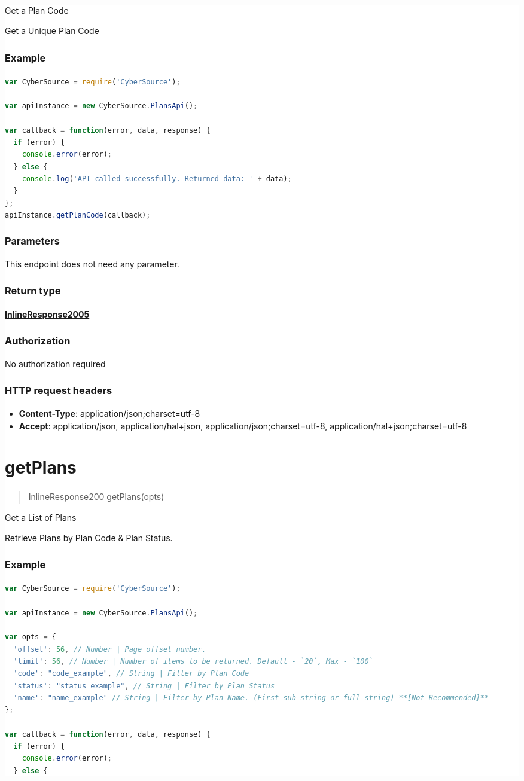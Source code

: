 Get a Plan Code

Get a Unique Plan Code

### Example
```javascript
var CyberSource = require('CyberSource');

var apiInstance = new CyberSource.PlansApi();

var callback = function(error, data, response) {
  if (error) {
    console.error(error);
  } else {
    console.log('API called successfully. Returned data: ' + data);
  }
};
apiInstance.getPlanCode(callback);
```

### Parameters
This endpoint does not need any parameter.

### Return type

[**InlineResponse2005**](InlineResponse2005.md)

### Authorization

No authorization required

### HTTP request headers

 - **Content-Type**: application/json;charset=utf-8
 - **Accept**: application/json, application/hal+json, application/json;charset=utf-8, application/hal+json;charset=utf-8

<a name="getPlans"></a>
# **getPlans**
> InlineResponse200 getPlans(opts)

Get a List of Plans

Retrieve Plans by Plan Code &amp; Plan Status. 

### Example
```javascript
var CyberSource = require('CyberSource');

var apiInstance = new CyberSource.PlansApi();

var opts = { 
  'offset': 56, // Number | Page offset number.
  'limit': 56, // Number | Number of items to be returned. Default - `20`, Max - `100` 
  'code': "code_example", // String | Filter by Plan Code
  'status': "status_example", // String | Filter by Plan Status
  'name': "name_example" // String | Filter by Plan Name. (First sub string or full string) **[Not Recommended]** 
};

var callback = function(error, data, response) {
  if (error) {
    console.error(error);
  } else {
```